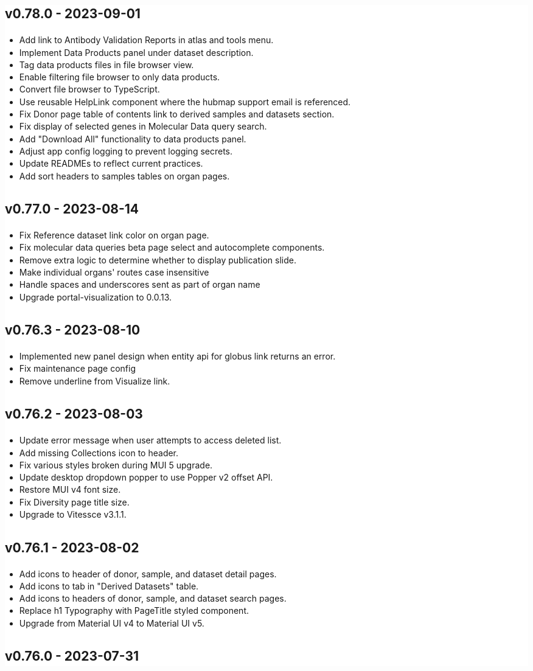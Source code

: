 
## v0.78.0 - 2023-09-01

- Add link to Antibody Validation Reports in atlas and tools menu.
- Implement Data Products panel under dataset description.
- Tag data products files in file browser view.
- Enable filtering file browser to only data products.
- Convert file browser to TypeScript.
- Use reusable HelpLink component where the hubmap support email is referenced.
- Fix Donor page table of contents link to derived samples and datasets section.
- Fix display of selected genes in Molecular Data query search.
- Add "Download All" functionality to data products panel.
- Adjust app config logging to prevent logging secrets.
- Update READMEs to reflect current practices.
- Add sort headers to samples tables on organ pages.

## v0.77.0 - 2023-08-14

- Fix Reference dataset link color on organ page.
- Fix molecular data queries beta page select and autocomplete components.
- Remove extra logic to determine whether to display publication slide.
- Make individual organs' routes case insensitive
- Handle spaces and underscores sent as part of organ name
- Upgrade portal-visualization to 0.0.13.

## v0.76.3 - 2023-08-10

- Implemented new panel design when entity api for globus link returns an error.
- Fix maintenance page config
- Remove underline from Visualize link.

## v0.76.2 - 2023-08-03

- Update error message when user attempts to access deleted list.
- Add missing Collections icon to header.
- Fix various styles broken during MUI 5 upgrade.
- Update desktop dropdown popper to use Popper v2 offset API.
- Restore MUI v4 font size.
- Fix Diversity page title size.
- Upgrade to Vitessce v3.1.1.

## v0.76.1 - 2023-08-02

- Add icons to header of donor, sample, and dataset detail pages.
- Add icons to tab in "Derived Datasets" table.
- Add icons to headers of donor, sample, and dataset search pages.
- Replace h1 Typography with PageTitle styled component.
- Upgrade from Material UI v4 to Material UI v5.

## v0.76.0 - 2023-07-31
